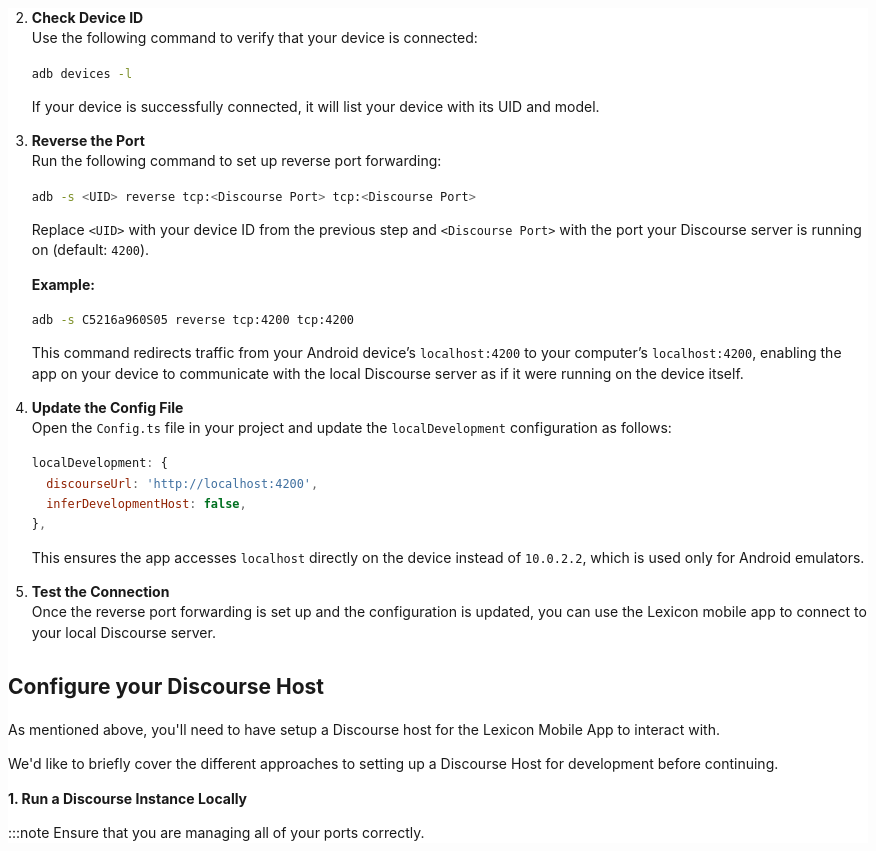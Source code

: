 2. **Check Device ID**  
   Use the following command to verify that your device is connected:

   ```bash
   adb devices -l
   ```

   If your device is successfully connected, it will list your device with its UID and model.

3. **Reverse the Port**  
   Run the following command to set up reverse port forwarding:

   ```bash
   adb -s <UID> reverse tcp:<Discourse Port> tcp:<Discourse Port>
   ```

   Replace `<UID>` with your device ID from the previous step and `<Discourse Port>` with the port your Discourse server is running on (default: `4200`).

   **Example:**

   ```bash
   adb -s C5216a960S05 reverse tcp:4200 tcp:4200
   ```

   This command redirects traffic from your Android device’s `localhost:4200` to your computer’s `localhost:4200`, enabling the app on your device to communicate with the local Discourse server as if it were running on the device itself.

4. **Update the Config File**  
   Open the `Config.ts` file in your project and update the `localDevelopment` configuration as follows:

   ```javascript
   localDevelopment: {
     discourseUrl: 'http://localhost:4200',
     inferDevelopmentHost: false,
   },
   ```

   This ensures the app accesses `localhost` directly on the device instead of `10.0.2.2`, which is used only for Android emulators.

5. **Test the Connection**  
   Once the reverse port forwarding is set up and the configuration is updated, you can use the Lexicon mobile app to connect to your local Discourse server.

## Configure your Discourse Host

As mentioned above, you'll need to have setup a Discourse host for the Lexicon Mobile App to interact with.

We'd like to briefly cover the different approaches to setting up a Discourse Host for development before continuing.

**1. Run a Discourse Instance Locally**

:::note
Ensure that you are managing all of your ports correctly.
